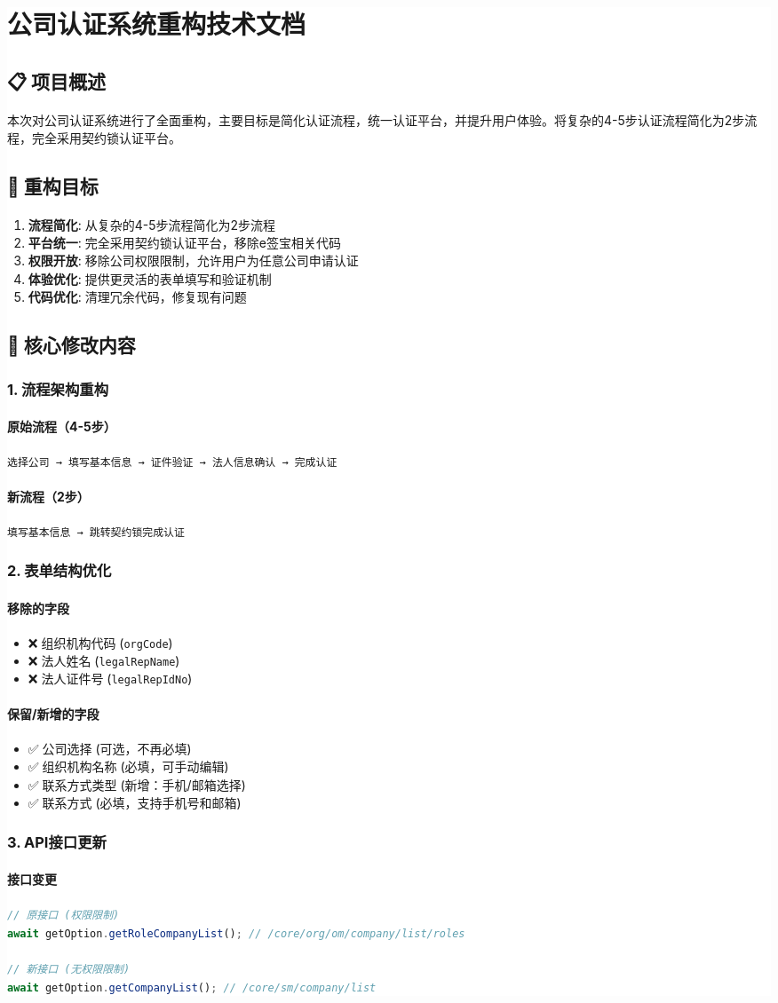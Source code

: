 # 公司认证系统重构技术文档

## 📋 项目概述

本次对公司认证系统进行了全面重构，主要目标是简化认证流程，统一认证平台，并提升用户体验。将复杂的4-5步认证流程简化为2步流程，完全采用契约锁认证平台。

## 🎯 重构目标

1. **流程简化**: 从复杂的4-5步流程简化为2步流程
2. **平台统一**: 完全采用契约锁认证平台，移除e签宝相关代码
3. **权限开放**: 移除公司权限限制，允许用户为任意公司申请认证
4. **体验优化**: 提供更灵活的表单填写和验证机制
5. **代码优化**: 清理冗余代码，修复现有问题

## 🔧 核心修改内容

### 1. 流程架构重构

#### 原始流程（4-5步）
```
选择公司 → 填写基本信息 → 证件验证 → 法人信息确认 → 完成认证
```

#### 新流程（2步）
```
填写基本信息 → 跳转契约锁完成认证
```

### 2. 表单结构优化

#### 移除的字段
- ❌ 组织机构代码 (`orgCode`)
- ❌ 法人姓名 (`legalRepName`) 
- ❌ 法人证件号 (`legalRepIdNo`)

#### 保留/新增的字段
- ✅ 公司选择 (可选，不再必填)
- ✅ 组织机构名称 (必填，可手动编辑)
- ✅ 联系方式类型 (新增：手机/邮箱选择)
- ✅ 联系方式 (必填，支持手机号和邮箱)

### 3. API接口更新

#### 接口变更
```javascript
// 原接口 (权限限制)
await getOption.getRoleCompanyList(); // /core/org/om/company/list/roles

// 新接口 (无权限限制)  
await getOption.getCompanyList(); // /core/sm/company/list
```
